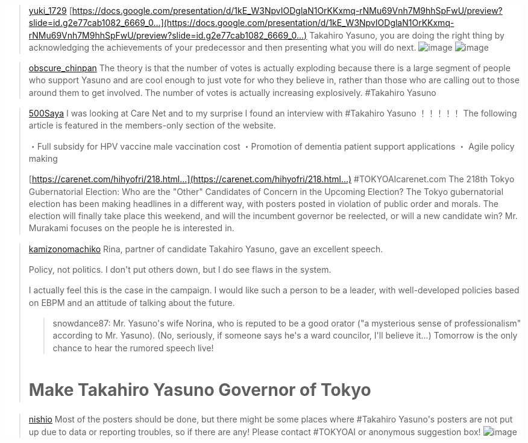 


> [yuki_1729](https://x.com/yuki_1729/status/1807754185972334939) [https://docs.google.com/presentation/d/1kE_W3NpvIODglaN1OrKKxmq-rNMu69Vnh7M9hhSpFwU/preview?slide=id.g2e77cab1082_6669_0…](https://docs.google.com/presentation/d/1kE_W3NpvIODglaN1OrKKxmq-rNMu69Vnh7M9hhSpFwU/preview?slide=id.g2e77cab1082_6669_0…)
>  Takahiro Yasuno, you are doing the right thing by acknowledging the achievements of your predecessor and then presenting what you will do next.
>  ![image](https://pbs.twimg.com/media/GRZuoiFaAAE6_Jc?format=jpg&name=medium#.png) ![image](https://pbs.twimg.com/media/GRZuvtcaYAAiauz?format=jpg&name=medium#.png)

> [obscure_chinpan](https://x.com/obscure_chinpan/status/1808877736985047362) The theory is that the number of votes is actually exploding because there is a large segment of people who support Yasuno and are cool enough to just vote for who they believe in, rather than those who are calling out to those around them to get involved. The number of votes is actually increasing explosively.
>  #Takahiro Yasuno

> [500Saya](https://x.com/500Saya/status/1809106004241793437) I was looking at Care Net and to my surprise I found an interview with #Takahiro Yasuno ！！！！！
>  The following article is featured in the members-only section of the website.
>
>  ・Full subsidy for HPV vaccine male vaccination cost
>  ・Promotion of dementia patient support applications
>  ・ Agile policy making
>
>  [https://carenet.com/hihyofri/218.html…](https://carenet.com/hihyofri/218.html…)
>  #TOKYOAIcarenet.com
>  The 218th Tokyo Gubernatorial Election: Who are the "Other" Candidates of Concern in the Upcoming Election?
>  The Tokyo gubernatorial election has been making headlines in a different way, with posters posted in violation of public order and morals. The election will finally take place this weekend, and will the incumbent governor be reelected, or will a new candidate win? Mr. Murakami focuses on the people he is interested in.

> [kamizonomachiko](https://x.com/kamizonomachiko/status/1809352904534630795) Rina, partner of candidate Takahiro Yasuno, gave an excellent speech.
>
>  Policy, not politics.
>  I don't put others down, but I do see flaws in the system.
>
>  I actually feel this is the case in the campaign.
>  I would like such a person to be a leader, with well-developed policies based on EBPM and an attitude of talking about the future.
>  >snowdance87: Mr. Yasuno's wife Norina, who is reputed to be a good orator ("a mysterious sense of professionalism" according to Mr. Yasuno).
>  (No, seriously, if someone says he's a ward councilor, I'll believe it...)
>  Tomorrow is the only chance to hear the rumored speech live!
>
>  # Make Takahiro Yasuno Governor of Tokyo


> [nishio](https://x.com/nishio/status/1809372838933197226) Most of the posters should be done, but there might be some places where #Takahiro Yasuno's posters are not put up due to data or reporting troubles, so if there are any! Please contact #TOKYOAI or anonymous suggestion box!
>  ![image](https://pbs.twimg.com/media/GRwvAawbYAA6zw-?format=jpg&name=large#.png)
